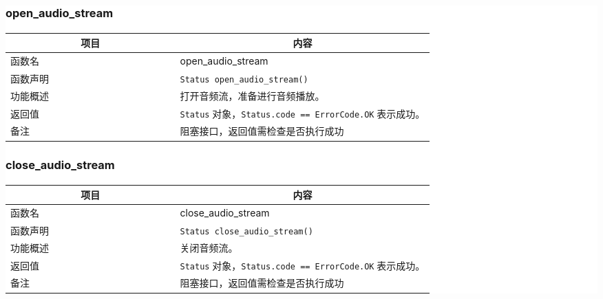 ### open_audio_stream
<table style="width: 100%; table-layout: fixed; border-collapse: collapse; text-align: left;">
  <thead>
    <tr>
      <th style="width: 40%; text-align: center;"><strong>项目</strong></th>
      <th style="width: 60%; text-align: center;"><strong>内容</strong></th>
    </tr>
  </thead>
  <tbody>
    <tr>
      <td>函数名</td>
      <td>open_audio_stream</td>
    </tr>
    <tr>
      <td>函数声明</td>
      <td><code>Status open_audio_stream()</code></td>
    </tr>
    <tr>
      <td>功能概述</td>
      <td>打开音频流，准备进行音频播放。</td>
    </tr>
    <tr>
      <td>返回值</td>
      <td><code>Status</code> 对象，<code>Status.code == ErrorCode.OK</code> 表示成功。</td>
    </tr>
    <tr>
      <td>备注</td>
      <td>阻塞接口，返回值需检查是否执行成功</td>
    </tr>
  </tbody>
</table>

### close_audio_stream
<table style="width: 100%; table-layout: fixed; border-collapse: collapse; text-align: left;">
  <thead>
    <tr>
      <th style="width: 40%; text-align: center;"><strong>项目</strong></th>
      <th style="width: 60%; text-align: center;"><strong>内容</strong></th>
    </tr>
  </thead>
  <tbody>
    <tr>
      <td>函数名</td>
      <td>close_audio_stream</td>
    </tr>
    <tr>
      <td>函数声明</td>
      <td><code>Status close_audio_stream()</code></td>
    </tr>
    <tr>
      <td>功能概述</td>
      <td>关闭音频流。</td>
    </tr>
    <tr>
      <td>返回值</td>
      <td><code>Status</code> 对象，<code>Status.code == ErrorCode.OK</code> 表示成功。</td>
    </tr>
    <tr>
      <td>备注</td>
      <td>阻塞接口，返回值需检查是否执行成功</td>
    </tr>
  </tbody>
</table>